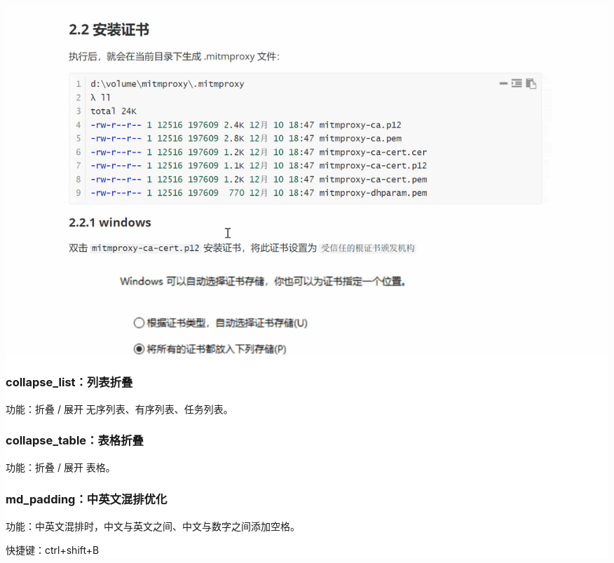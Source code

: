 ![collapse_paragraph](assets/collapse_paragraph.gif)



### collapse_list：列表折叠

功能：折叠 / 展开 无序列表、有序列表、任务列表。



### collapse_table：表格折叠

功能：折叠 / 展开 表格。



### md_padding：中英文混排优化

功能：中英文混排时，中文与英文之间、中文与数字之间添加空格。

快捷键：ctrl+shift+B
